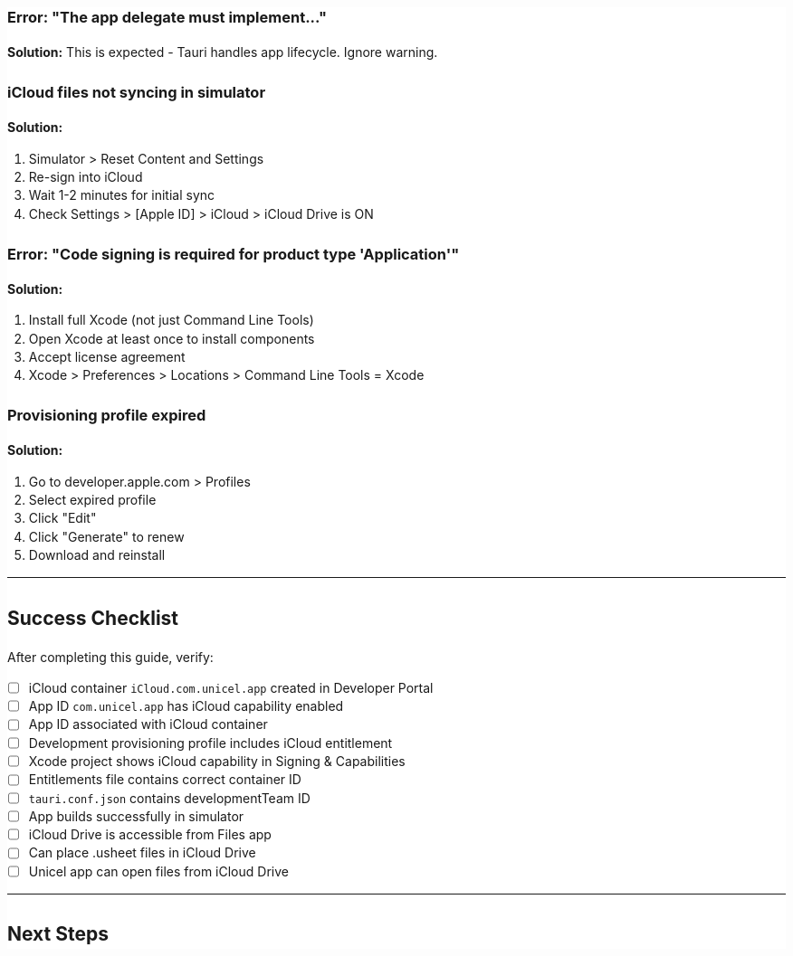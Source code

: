 ### Error: "The app delegate must implement..."

**Solution:** This is expected - Tauri handles app lifecycle. Ignore warning.

### iCloud files not syncing in simulator

**Solution:**
1. Simulator > Reset Content and Settings
2. Re-sign into iCloud
3. Wait 1-2 minutes for initial sync
4. Check Settings > [Apple ID] > iCloud > iCloud Drive is ON

### Error: "Code signing is required for product type 'Application'"

**Solution:**
1. Install full Xcode (not just Command Line Tools)
2. Open Xcode at least once to install components
3. Accept license agreement
4. Xcode > Preferences > Locations > Command Line Tools = Xcode

### Provisioning profile expired

**Solution:**
1. Go to developer.apple.com > Profiles
2. Select expired profile
3. Click "Edit"
4. Click "Generate" to renew
5. Download and reinstall

---

## Success Checklist

After completing this guide, verify:

- [ ] iCloud container `iCloud.com.unicel.app` created in Developer Portal
- [ ] App ID `com.unicel.app` has iCloud capability enabled
- [ ] App ID associated with iCloud container
- [ ] Development provisioning profile includes iCloud entitlement
- [ ] Xcode project shows iCloud capability in Signing & Capabilities
- [ ] Entitlements file contains correct container ID
- [ ] `tauri.conf.json` contains developmentTeam ID
- [ ] App builds successfully in simulator
- [ ] iCloud Drive is accessible from Files app
- [ ] Can place .usheet files in iCloud Drive
- [ ] Unicel app can open files from iCloud Drive

---

## Next Steps
